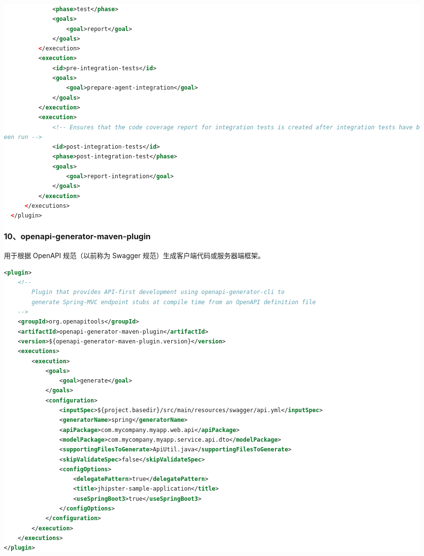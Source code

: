 ```xml
              <phase>test</phase>
              <goals>
                  <goal>report</goal>
              </goals>
          </execution>
          <execution>
              <id>pre-integration-tests</id>
              <goals>
                  <goal>prepare-agent-integration</goal>
              </goals>
          </execution>
          <execution>
              <!-- Ensures that the code coverage report for integration tests is created after integration tests have been run -->
              <id>post-integration-tests</id>
              <phase>post-integration-test</phase>
              <goals>
                  <goal>report-integration</goal>
              </goals>
          </execution>
      </executions>
  </plugin>
```

### 10、openapi-generator-maven-plugin

用于根据 OpenAPI 规范（以前称为 Swagger 规范）生成客户端代码或服务器端框架。

```xml
<plugin>
    <!--
        Plugin that provides API-first development using openapi-generator-cli to
        generate Spring-MVC endpoint stubs at compile time from an OpenAPI definition file
    -->
    <groupId>org.openapitools</groupId>
    <artifactId>openapi-generator-maven-plugin</artifactId>
    <version>${openapi-generator-maven-plugin.version}</version>
    <executions>
        <execution>
            <goals>
                <goal>generate</goal>
            </goals>
            <configuration>
                <inputSpec>${project.basedir}/src/main/resources/swagger/api.yml</inputSpec>
                <generatorName>spring</generatorName>
                <apiPackage>com.mycompany.myapp.web.api</apiPackage>
                <modelPackage>com.mycompany.myapp.service.api.dto</modelPackage>
                <supportingFilesToGenerate>ApiUtil.java</supportingFilesToGenerate>
                <skipValidateSpec>false</skipValidateSpec>
                <configOptions>
                    <delegatePattern>true</delegatePattern>
                    <title>jhipster-sample-application</title>
                    <useSpringBoot3>true</useSpringBoot3>
                </configOptions>
            </configuration>
        </execution>
    </executions>
</plugin>
```
